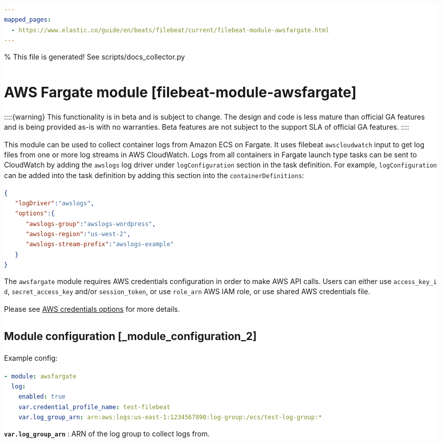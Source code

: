 ```yaml
---
mapped_pages:
  - https://www.elastic.co/guide/en/beats/filebeat/current/filebeat-module-awsfargate.html
---
```


% This file is generated! See scripts/docs_collector.py

# AWS Fargate module [filebeat-module-awsfargate]

::::{warning}
This functionality is in beta and is subject to change. The design and code is less mature than official GA features and is being provided as-is with no warranties. Beta features are not subject to the support SLA of official GA features.
::::


This module can be used to collect container logs from Amazon ECS on Fargate. It uses filebeat `awscloudwatch` input to get log files from one or more log streams in AWS CloudWatch. Logs from all containers in Fargate launch type tasks can be sent to CloudWatch by adding the `awslogs` log driver under `logConfiguration` section in the task definition. For example, `logConfiguration` can be added into the task definition by adding this section into the `containerDefinitions`:

```json
{
   "logDriver":"awslogs",
   "options":{
      "awslogs-group":"awslogs-wordpress",
      "awslogs-region":"us-west-2",
      "awslogs-stream-prefix":"awslogs-example"
   }
}
```

The `awsfargate` module requires AWS credentials configuration in order to make AWS API calls. Users can either use `access_key_id`, `secret_access_key` and/or `session_token`, or use `role_arn` AWS IAM role, or use shared AWS credentials file.

Please see [AWS credentials options](#awsfargate-credentials) for more details.


## Module configuration [_module_configuration_2]

Example config:

```yaml
- module: awsfargate
  log:
    enabled: true
    var.credential_profile_name: test-filebeat
    var.log_group_arn: arn:aws:logs:us-east-1:1234567890:log-group:/ecs/test-log-group:*
```

**`var.log_group_arn`**
:   ARN of the log group to collect logs from.
